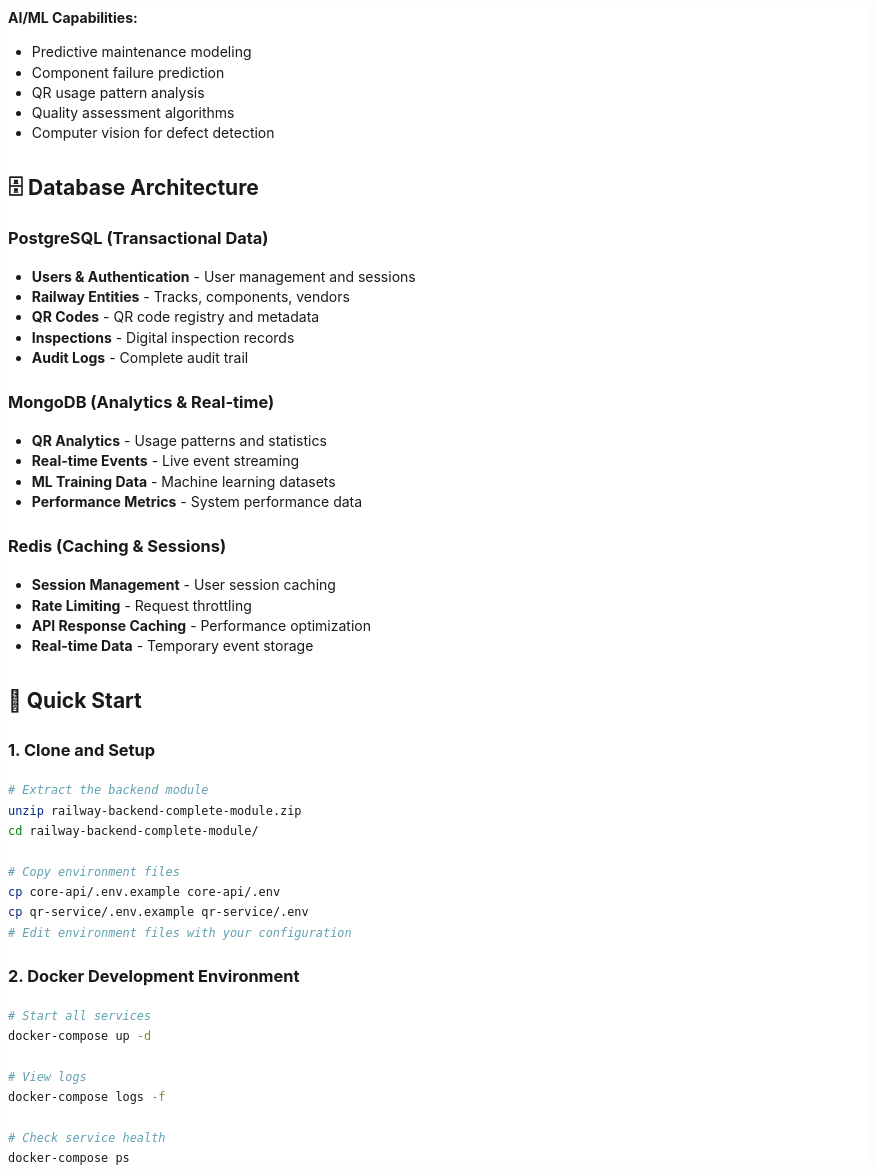 **AI/ML Capabilities:**
- Predictive maintenance modeling
- Component failure prediction
- QR usage pattern analysis
- Quality assessment algorithms
- Computer vision for defect detection

## 🗄️ Database Architecture

### **PostgreSQL (Transactional Data)**
- **Users & Authentication** - User management and sessions
- **Railway Entities** - Tracks, components, vendors
- **QR Codes** - QR code registry and metadata
- **Inspections** - Digital inspection records
- **Audit Logs** - Complete audit trail

### **MongoDB (Analytics & Real-time)**
- **QR Analytics** - Usage patterns and statistics
- **Real-time Events** - Live event streaming
- **ML Training Data** - Machine learning datasets
- **Performance Metrics** - System performance data

### **Redis (Caching & Sessions)**
- **Session Management** - User session caching
- **Rate Limiting** - Request throttling
- **API Response Caching** - Performance optimization
- **Real-time Data** - Temporary event storage

## 🚀 Quick Start

### **1. Clone and Setup**
```bash
# Extract the backend module
unzip railway-backend-complete-module.zip
cd railway-backend-complete-module/

# Copy environment files
cp core-api/.env.example core-api/.env
cp qr-service/.env.example qr-service/.env
# Edit environment files with your configuration
```

### **2. Docker Development Environment**
```bash
# Start all services
docker-compose up -d

# View logs
docker-compose logs -f

# Check service health
docker-compose ps
```
